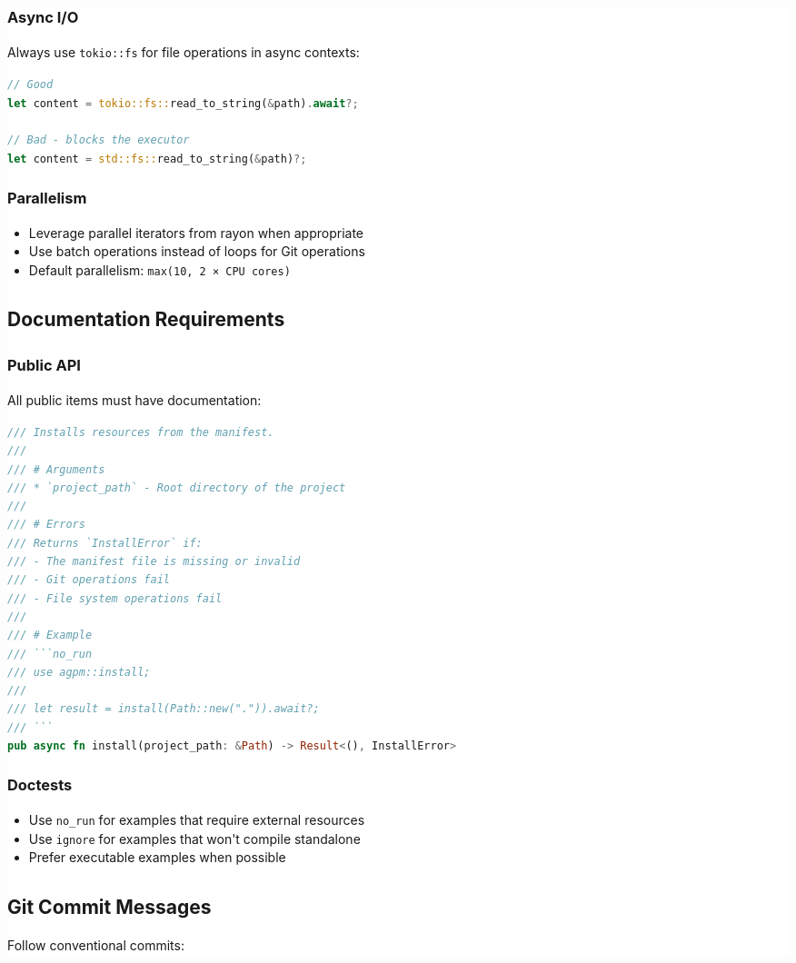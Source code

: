 ### Async I/O
Always use `tokio::fs` for file operations in async contexts:

```rust
// Good
let content = tokio::fs::read_to_string(&path).await?;

// Bad - blocks the executor
let content = std::fs::read_to_string(&path)?;
```

### Parallelism
- Leverage parallel iterators from rayon when appropriate
- Use batch operations instead of loops for Git operations
- Default parallelism: `max(10, 2 × CPU cores)`

## Documentation Requirements

### Public API
All public items must have documentation:

```rust
/// Installs resources from the manifest.
///
/// # Arguments
/// * `project_path` - Root directory of the project
///
/// # Errors
/// Returns `InstallError` if:
/// - The manifest file is missing or invalid
/// - Git operations fail
/// - File system operations fail
///
/// # Example
/// ```no_run
/// use agpm::install;
///
/// let result = install(Path::new(".")).await?;
/// ```
pub async fn install(project_path: &Path) -> Result<(), InstallError>
```

### Doctests
- Use `no_run` for examples that require external resources
- Use `ignore` for examples that won't compile standalone
- Prefer executable examples when possible

## Git Commit Messages

Follow conventional commits:
